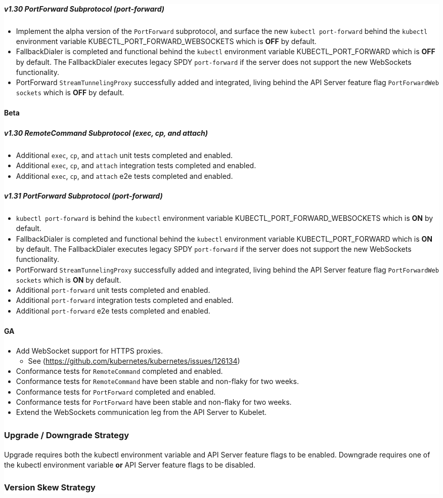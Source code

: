 ##### v1.30 PortForward Subprotocol (port-forward)

- Implement the alpha version of the `PortForward` subprotocol, and surface the new
  `kubectl port-forward` behind the `kubectl`  environment variable KUBECTL_PORT_FORWARD_WEBSOCKETS
  which is **OFF** by default.
- FallbackDialer is completed and functional behind the `kubectl` environment variable
  KUBECTL_PORT_FORWARD which is **OFF** by default. The FallbackDialer executes legacy
  SPDY `port-forward` if the server does not support the new WebSockets functionality.
- PortForward `StreamTunnelingProxy` successfully added and integrated, living
  behind the API Server feature flag `PortForwardWebsockets` which is **OFF** by default.

#### Beta

##### v1.30 RemoteCommand Subprotocol (exec, cp, and attach)

- Additional `exec`, `cp`, and `attach` unit tests completed and enabled.
- Additional `exec`, `cp`, and `attach` integration tests completed and enabled.
- Additional `exec`, `cp`, and `attach` e2e tests completed and enabled.

##### v1.31 PortForward Subprotocol (port-forward)

- `kubectl port-forward` is behind the `kubectl`  environment variable KUBECTL_PORT_FORWARD_WEBSOCKETS
  which is **ON** by default.
- FallbackDialer is completed and functional behind the `kubectl` environment variable
  KUBECTL_PORT_FORWARD which is **ON** by default. The FallbackDialer executes legacy
  SPDY `port-forward` if the server does not support the new WebSockets functionality.
- PortForward `StreamTunnelingProxy` successfully added and integrated, living
  behind the API Server feature flag `PortForwardWebsockets` which is **ON** by default.
- Additional `port-forward` unit tests completed and enabled.
- Additional `port-forward` integration tests completed and enabled.
- Additional `port-forward` e2e tests completed and enabled.

#### GA

- Add WebSocket support for HTTPS proxies.
  - See (https://github.com/kubernetes/kubernetes/issues/126134)
- Conformance tests for `RemoteCommand` completed and enabled.
- Conformance tests for `RemoteCommand` have been stable and
  non-flaky for two weeks.
- Conformance tests for `PortForward` completed and enabled.
- Conformance tests for `PortForward` have been stable and
  non-flaky for two weeks.
- Extend the WebSockets communication leg from the API Server to Kubelet.

### Upgrade / Downgrade Strategy



Upgrade requires both the kubectl environment variable and API Server feature flags
to be enabled. Downgrade requires one of the kubectl environment variable **or** API
Server feature flags to be disabled.

### Version Skew Strategy
